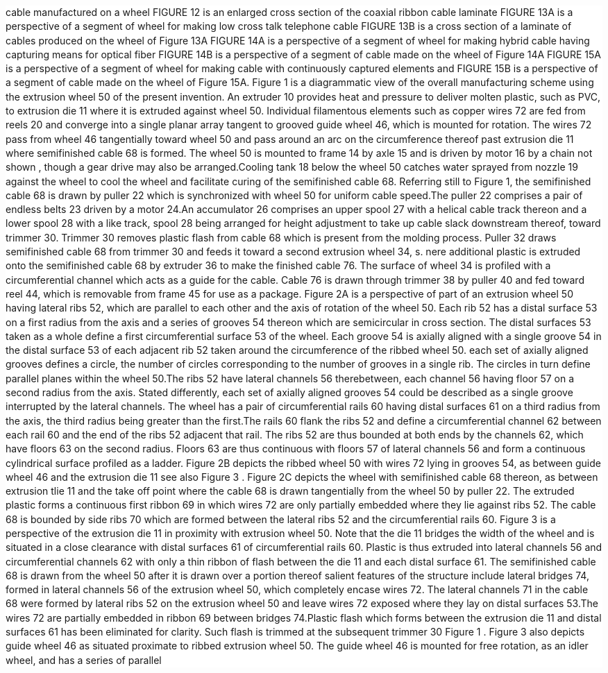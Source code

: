 cable manufactured on a wheel FIGURE 12 is an enlarged cross section of the coaxial ribbon cable laminate FIGURE 13A is a perspective of a segment of wheel for making low cross talk telephone cable FIGURE 13B is a cross section of a laminate of cables produced on the wheel of Figure 13A FIGURE 14A is a perspective of a segment of wheel for making hybrid cable having capturing means for optical fiber FIGURE 14B is a perspective of a segment of cable made on the wheel of Figure 14A FIGURE 15A is a perspective of a segment of wheel for making cable with continuously captured elements and FIGURE 15B is a perspective of a segment of cable made on the wheel of Figure 15A. Figure 1 is a diagrammatic view of the overall manufacturing scheme using the extrusion wheel 50 of the present invention. An extruder 10 provides heat and pressure to deliver molten plastic, such as PVC, to extrusion die 11 where it is extruded against wheel 50. Individual filamentous elements such as copper wires 72 are fed from reels 20 and converge into a single planar array tangent to grooved guide wheel 46, which is mounted for rotation. The wires 72 pass from wheel 46 tangentially toward wheel 50 and pass around an arc on the circumference thereof past extrusion die 11 where semifinished cable 68 is formed. The wheel 50 is mounted to frame 14 by axle 15 and is driven by motor 16 by a chain not shown , though a gear drive may also be arranged.Cooling tank 18 below the wheel 50 catches water sprayed from nozzle 19 against the wheel to cool the wheel and facilitate curing of the semifinished cable 68. Referring still to Figure 1, the semifinished cable 68 is drawn by puller 22 which is synchronized with wheel 50 for uniform cable speed.The puller 22 comprises a pair of endless belts 23 driven by a motor 24.An accumulator 26 comprises an upper spool 27 with a helical cable track thereon and a lower spool 28 with a like track, spool 28 being arranged for height adjustment to take up cable slack downstream thereof, toward trimmer 30. Trimmer 30 removes plastic flash from cable 68 which is present from the molding process. Puller 32 draws semifinished cable 68 from trimmer 30 and feeds it toward a second extrusion wheel 34, s. nere additional plastic is extruded onto the semifinished cable 68 by extruder 36 to make the finished cable 76. The surface of wheel 34 is profiled with a circumferential channel which acts as a guide for the cable. Cable 76 is drawn through trimmer 38 by puller 40 and fed toward reel 44, which is removable from frame 45 for use as a package. Figure 2A is a perspective of part of an extrusion wheel 50 having lateral ribs 52, which are parallel to each other and the axis of rotation of the wheel 50. Each rib 52 has a distal surface 53 on a first radius from the axis and a series of grooves 54 thereon which are semicircular in cross section. The distal surfaces 53 taken as a whole define a first circumferential surface 53 of the wheel. Each groove 54 is axially aligned with a single groove 54 in the distal surface 53 of each adjacent rib 52 taken around the circumference of the ribbed wheel 50. each set of axially aligned grooves defines a circle, the number of circles corresponding to the number of grooves in a single rib. The circles in turn define parallel planes within the wheel 50.The ribs 52 have lateral channels 56 therebetween, each channel 56 having floor 57 on a second radius from the axis. Stated differently, each set of axially aligned grooves 54 could be described as a single groove interrupted by the lateral channels. The wheel has a pair of circumferential rails 60 having distal surfaces 61 on a third radius from the axis, the third radius being greater than the first.The rails 60 flank the ribs 52 and define a circumferential channel 62 between each rail 60 and the end of the ribs 52 adjacent that rail. The ribs 52 are thus bounded at both ends by the channels 62, which have floors 63 on the second radius. Floors 63 are thus continuous with floors 57 of lateral channels 56 and form a continuous cylindrical surface profiled as a ladder. Figure 2B depicts the ribbed wheel 50 with wires 72 lying in grooves 54, as between guide wheel 46 and the extrusion die 11 see also Figure 3 . Figure 2C depicts the wheel with semifinished cable 68 thereon, as between extrusion tlie 11 and the take off point where the cable 68 is drawn tangentially from the wheel 50 by puller 22. The extruded plastic forms a continuous first ribbon 69 in which wires 72 are only partially embedded where they lie against ribs 52. The cable 68 is bounded by side ribs 70 which are formed between the lateral ribs 52 and the circumferential rails 60. Figure 3 is a perspective of the extrusion die 11 in proximity with extrusion wheel 50. Note that the die 11 bridges the width of the wheel and is situated in a close clearance with distal surfaces 61 of circumferential rails 60. Plastic is thus extruded into lateral channels 56 and circumferential channels 62 with only a thin ribbon of flash between the die 11 and each distal surface 61. The semifinished cable 68 is drawn from the wheel 50 after it is drawn over a portion thereof salient features of the structure include lateral bridges 74, formed in lateral channels 56 of the extrusion wheel 50, which completely encase wires 72. The lateral channels 71 in the cable 68 were formed by lateral ribs 52 on the extrusion wheel 50 and leave wires 72 exposed where they lay on distal surfaces 53.The wires 72 are partially embedded in ribbon 69 between bridges 74.Plastic flash which forms between the extrusion die 11 and distal surfaces 61 has been eliminated for clarity. Such flash is trimmed at the subsequent trimmer 30 Figure 1 . Figure 3 also depicts guide wheel 46 as situated proximate to ribbed extrusion wheel 50. The guide wheel 46 is mounted for free rotation, as an idler wheel, and has a series of parallel